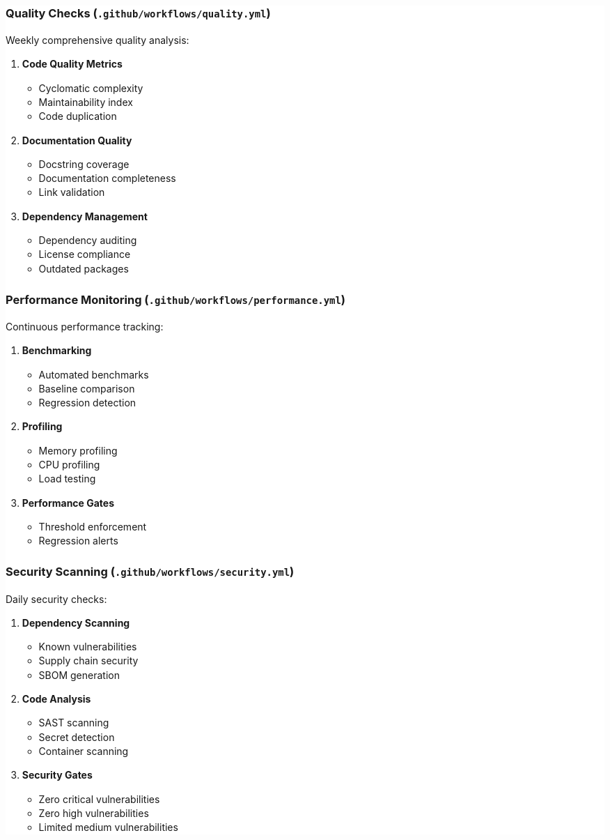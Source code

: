 ### Quality Checks (`.github/workflows/quality.yml`)

Weekly comprehensive quality analysis:

1. **Code Quality Metrics**
   - Cyclomatic complexity
   - Maintainability index
   - Code duplication

2. **Documentation Quality**
   - Docstring coverage
   - Documentation completeness
   - Link validation

3. **Dependency Management**
   - Dependency auditing
   - License compliance
   - Outdated packages

### Performance Monitoring (`.github/workflows/performance.yml`)

Continuous performance tracking:

1. **Benchmarking**
   - Automated benchmarks
   - Baseline comparison
   - Regression detection

2. **Profiling**
   - Memory profiling
   - CPU profiling
   - Load testing

3. **Performance Gates**
   - Threshold enforcement
   - Regression alerts

### Security Scanning (`.github/workflows/security.yml`)

Daily security checks:

1. **Dependency Scanning**
   - Known vulnerabilities
   - Supply chain security
   - SBOM generation

2. **Code Analysis**
   - SAST scanning
   - Secret detection
   - Container scanning

3. **Security Gates**
   - Zero critical vulnerabilities
   - Zero high vulnerabilities
   - Limited medium vulnerabilities
